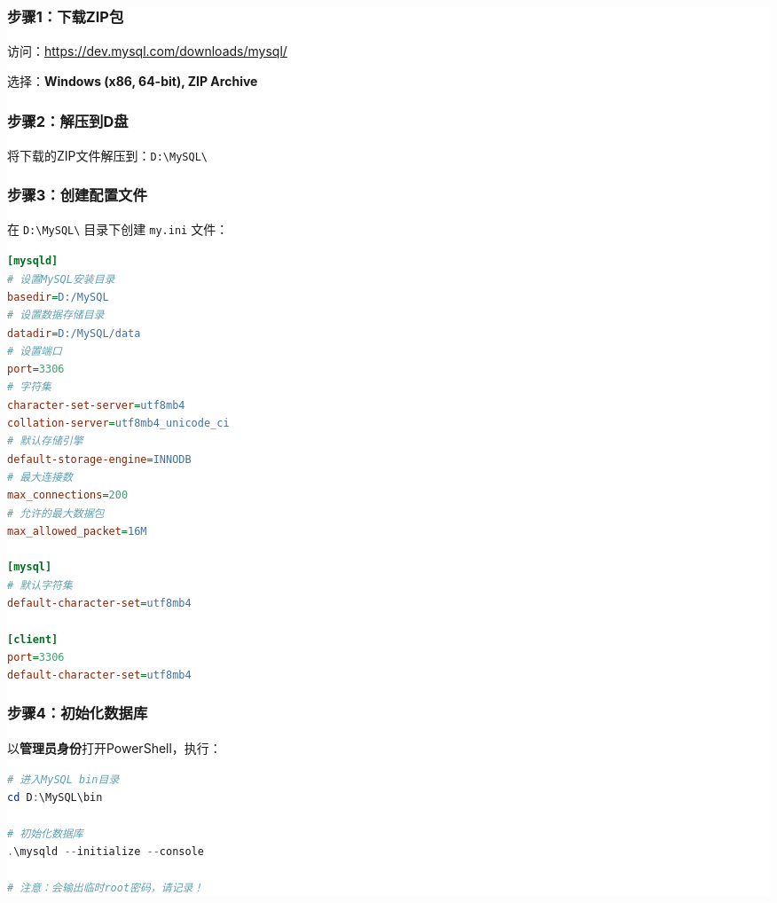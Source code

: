 ### 步骤1：下载ZIP包

访问：https://dev.mysql.com/downloads/mysql/

选择：**Windows (x86, 64-bit), ZIP Archive**

### 步骤2：解压到D盘

将下载的ZIP文件解压到：`D:\MySQL\`

### 步骤3：创建配置文件

在 `D:\MySQL\` 目录下创建 `my.ini` 文件：

```ini
[mysqld]
# 设置MySQL安装目录
basedir=D:/MySQL
# 设置数据存储目录
datadir=D:/MySQL/data
# 设置端口
port=3306
# 字符集
character-set-server=utf8mb4
collation-server=utf8mb4_unicode_ci
# 默认存储引擎
default-storage-engine=INNODB
# 最大连接数
max_connections=200
# 允许的最大数据包
max_allowed_packet=16M

[mysql]
# 默认字符集
default-character-set=utf8mb4

[client]
port=3306
default-character-set=utf8mb4
```

### 步骤4：初始化数据库

以**管理员身份**打开PowerShell，执行：

```powershell
# 进入MySQL bin目录
cd D:\MySQL\bin

# 初始化数据库
.\mysqld --initialize --console

# 注意：会输出临时root密码，请记录！
```
